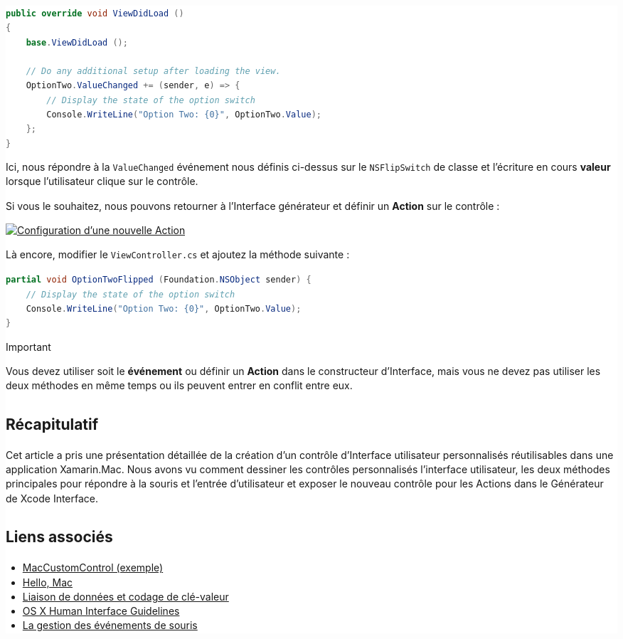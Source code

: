 ```csharp
public override void ViewDidLoad ()
{
    base.ViewDidLoad ();

    // Do any additional setup after loading the view.
    OptionTwo.ValueChanged += (sender, e) => {
        // Display the state of the option switch
        Console.WriteLine("Option Two: {0}", OptionTwo.Value);
    };
}
``` 

Ici, nous répondre à la `ValueChanged` événement nous définis ci-dessus sur le `NSFlipSwitch` de classe et l’écriture en cours **valeur** lorsque l’utilisateur clique sur le contrôle.

Si vous le souhaitez, nous pouvons retourner à l’Interface générateur et définir un **Action** sur le contrôle :

[![](custom-controls-images/custom06.png "Configuration d’une nouvelle Action")](custom-controls-images/custom06.png#lightbox)

Là encore, modifier le `ViewController.cs` et ajoutez la méthode suivante :

```csharp
partial void OptionTwoFlipped (Foundation.NSObject sender) {
    // Display the state of the option switch
    Console.WriteLine("Option Two: {0}", OptionTwo.Value);
}
```

> [!IMPORTANT]
> Vous devez utiliser soit le **événement** ou définir un **Action** dans le constructeur d’Interface, mais vous ne devez pas utiliser les deux méthodes en même temps ou ils peuvent entrer en conflit entre eux.

<a name="Summary" />

## <a name="summary"></a>Récapitulatif

Cet article a pris une présentation détaillée de la création d’un contrôle d’Interface utilisateur personnalisés réutilisables dans une application Xamarin.Mac. Nous avons vu comment dessiner les contrôles personnalisés l’interface utilisateur, les deux méthodes principales pour répondre à la souris et l’entrée d’utilisateur et exposer le nouveau contrôle pour les Actions dans le Générateur de Xcode Interface.

## <a name="related-links"></a>Liens associés

- [MacCustomControl (exemple)](https://developer.xamarin.com/samples/mac/MacCustomControl/)
- [Hello, Mac](~/mac/get-started/hello-mac.md)
- [Liaison de données et codage de clé-valeur](~/mac/app-fundamentals/databinding.md)
- [OS X Human Interface Guidelines](https://developer.apple.com/library/mac/documentation/UserExperience/Conceptual/OSXHIGuidelines/)
- [La gestion des événements de souris](https://developer.apple.com/library/mac/documentation/Cocoa/Conceptual/EventOverview/HandlingMouseEvents/HandlingMouseEvents.html)
